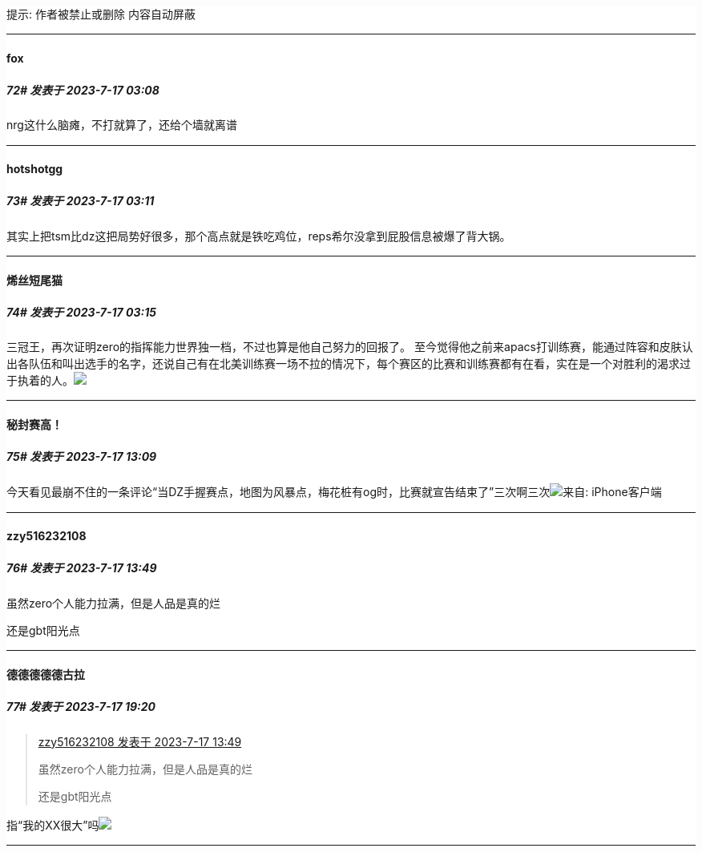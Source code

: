 提示: 作者被禁止或删除 内容自动屏蔽

*****

####  fox  
##### 72#       发表于 2023-7-17 03:08

nrg这什么脑瘫，不打就算了，还给个墙就离谱

*****

####  hotshotgg  
##### 73#       发表于 2023-7-17 03:11

其实上把tsm比dz这把局势好很多，那个高点就是铁吃鸡位，reps希尔没拿到屁股信息被爆了背大锅。

*****

####  烯丝短尾猫  
##### 74#       发表于 2023-7-17 03:15

三冠王，再次证明zero的指挥能力世界独一档，不过也算是他自己努力的回报了。
至今觉得他之前来apacs打训练赛，能通过阵容和皮肤认出各队伍和叫出选手的名字，还说自己有在北美训练赛一场不拉的情况下，每个赛区的比赛和训练赛都有在看，实在是一个对胜利的渴求过于执着的人。<img src="https://static.saraba1st.com/image/smiley/face2017/068.png" referrerpolicy="no-referrer">

*****

####  秘封赛高！  
##### 75#       发表于 2023-7-17 13:09

今天看见最崩不住的一条评论“当DZ手握赛点，地图为风暴点，梅花桩有og时，比赛就宣告结束了”三次啊三次<img src="https://static.saraba1st.com/image/smiley/face2017/066.png" referrerpolicy="no-referrer">来自: iPhone客户端

*****

####  zzy516232108  
##### 76#       发表于 2023-7-17 13:49

虽然zero个人能力拉满，但是人品是真的烂

还是gbt阳光点

*****

####  德德德德德古拉  
##### 77#       发表于 2023-7-17 19:20

<blockquote><a href="httphttps://bbs.saraba1st.com/2b/forum.php?mod=redirect&amp;goto=findpost&amp;pid=61693353&amp;ptid=2144309" target="_blank">zzy516232108 发表于 2023-7-17 13:49</a>

虽然zero个人能力拉满，但是人品是真的烂

还是gbt阳光点</blockquote>
指“我的XX很大”吗<img src="https://static.saraba1st.com/image/smiley/face2017/051.png" referrerpolicy="no-referrer">

*****
